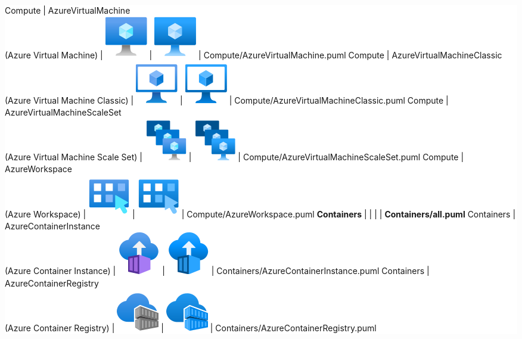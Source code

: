 Compute | AzureVirtualMachine </br> (Azure Virtual Machine) | ![AzureVirtualMachine](dist/Compute/AzureVirtualMachine.png?raw=true) | ![AzureVirtualMachine](dist/Compute/AzureVirtualMachine(m).png?raw=true) | Compute/AzureVirtualMachine.puml
Compute | AzureVirtualMachineClassic </br> (Azure Virtual Machine Classic) | ![AzureVirtualMachineClassic](dist/Compute/AzureVirtualMachineClassic.png?raw=true) | ![AzureVirtualMachineClassic](dist/Compute/AzureVirtualMachineClassic(m).png?raw=true) | Compute/AzureVirtualMachineClassic.puml
Compute | AzureVirtualMachineScaleSet </br> (Azure Virtual Machine Scale Set) | ![AzureVirtualMachineScaleSet](dist/Compute/AzureVirtualMachineScaleSet.png?raw=true) | ![AzureVirtualMachineScaleSet](dist/Compute/AzureVirtualMachineScaleSet(m).png?raw=true) | Compute/AzureVirtualMachineScaleSet.puml
Compute | AzureWorkspace </br> (Azure Workspace) | ![AzureWorkspace](dist/Compute/AzureWorkspace.png?raw=true) | ![AzureWorkspace](dist/Compute/AzureWorkspace(m).png?raw=true) | Compute/AzureWorkspace.puml
**Containers** | | | | **Containers/all.puml**
Containers | AzureContainerInstance </br> (Azure Container Instance) | ![AzureContainerInstance](dist/Containers/AzureContainerInstance.png?raw=true) | ![AzureContainerInstance](dist/Containers/AzureContainerInstance(m).png?raw=true) | Containers/AzureContainerInstance.puml
Containers | AzureContainerRegistry </br> (Azure Container Registry) | ![AzureContainerRegistry](dist/Containers/AzureContainerRegistry.png?raw=true) | ![AzureContainerRegistry](dist/Containers/AzureContainerRegistry(m).png?raw=true) | Containers/AzureContainerRegistry.puml